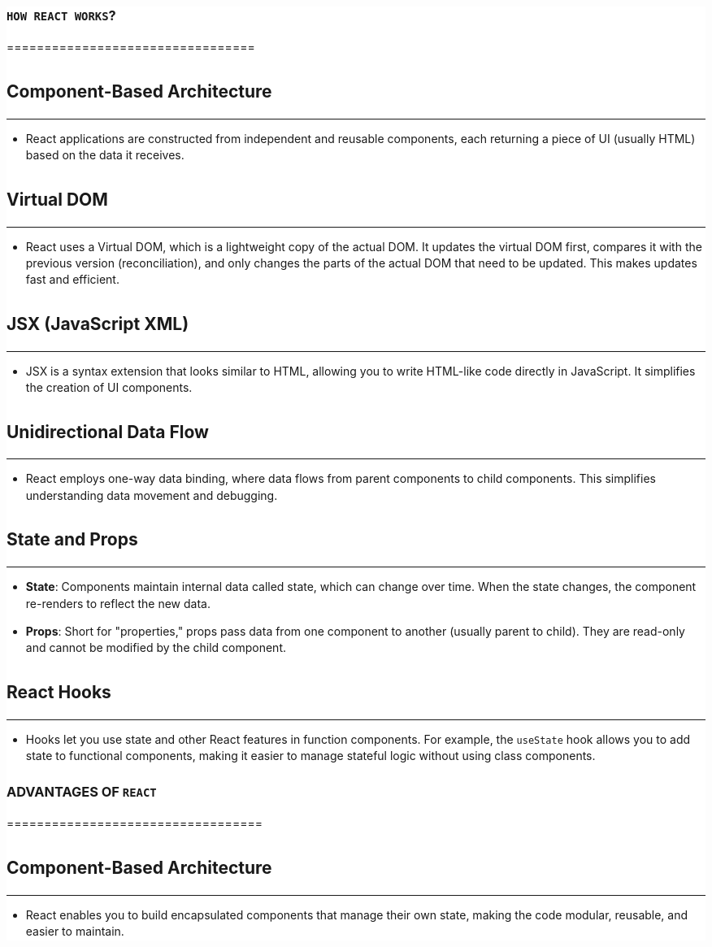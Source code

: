 



### `HOW REACT WORKS`? ###
=================================
## Component-Based Architecture
-------------------------------
- React applications are constructed from independent and reusable components, each returning a piece of UI (usually HTML) based on the data it receives. 

## Virtual DOM
---------------
- React uses a Virtual DOM, which is a lightweight copy of the actual DOM. It updates the virtual DOM first, compares it with the previous version (reconciliation), and only changes the parts of the actual DOM that need to be updated. This makes updates fast and efficient.

## JSX (JavaScript XML)
------------------------
- JSX is a syntax extension that looks similar to HTML, allowing you to write HTML-like code directly in JavaScript. It simplifies the creation of UI components.

## Unidirectional Data Flow
----------------------------
- React employs one-way data binding, where data flows from parent components to child components. This simplifies understanding data movement and debugging.

## State and Props
------------------
- **State**: Components maintain internal data called state, which can change over time. When the state changes, the component re-renders to reflect the new data.
  
- **Props**: Short for "properties," props pass data from one component to another (usually parent to child). They are read-only and cannot be modified by the child component.

## React Hooks
--------------
- Hooks let you use state and other React features in function components. For example, the `useState` hook allows you to add state to functional components, making it easier to manage stateful logic without using class components.





### ADVANTAGES OF `REACT` ###
==================================

## Component-Based Architecture
--------------------------------
- React enables you to build encapsulated components that manage their own state, making the code modular, reusable, and easier to maintain.
